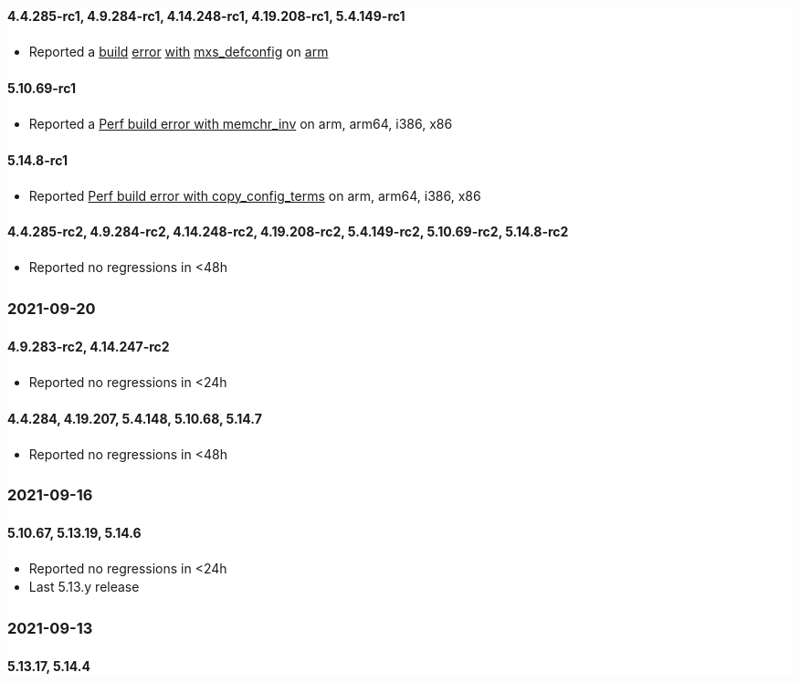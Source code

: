 #### 4.4.285-rc1, 4.9.284-rc1, 4.14.248-rc1, 4.19.208-rc1, 5.4.149-rc1




- Reported a [build](https://lore.kernel.org/stable/eab2f99b-8be2-2ca3-27de-d98cb36b327c@linaro.org/) [error](https://lore.kernel.org/stable/6afcb65a-bf4f-7990-c7aa-21bc0cd66520@linaro.org/) [with](https://lore.kernel.org/stable/4bd73a4e-e606-0054-e4b1-9d6c89a81186@linaro.org/) [mxs_defconfig](https://lore.kernel.org/stable/05f5f22f-f83d-cce1-3d40-a8bdb030472b@linaro.org/) on [arm](https://lore.kernel.org/stable/e23f6b4d-1ddb-d9bf-8ee7-16fe40532330@linaro.org/)

#### 5.10.69-rc1




- Reported a [Perf build error with memchr_inv](https://lore.kernel.org/stable/c7a38a76-18b0-efaa-efed-f73e53e58277@linaro.org/) on arm, arm64, i386, x86

#### 5.14.8-rc1




- Reported [Perf build error with copy_config_terms](https://lore.kernel.org/stable/6ebcc3a5-d57b-8aef-1964-17a210eb9334@linaro.org/) on arm, arm64, i386, x86

#### 4.4.285-rc2, 4.9.284-rc2, 4.14.248-rc2, 4.19.208-rc2, 5.4.149-rc2, 5.10.69-rc2, 5.14.8-rc2



- Reported no regressions in <48h

### 2021-09-20

#### 4.9.283-rc2, 4.14.247-rc2



- Reported no regressions in <24h

#### 4.4.284, 4.19.207, 5.4.148, 5.10.68, 5.14.7



- Reported no regressions in <48h

### 2021-09-16

#### 5.10.67, 5.13.19, 5.14.6



- Reported no regressions in <24h
- Last 5.13.y release

### 2021-09-13

#### 5.13.17, 5.14.4

